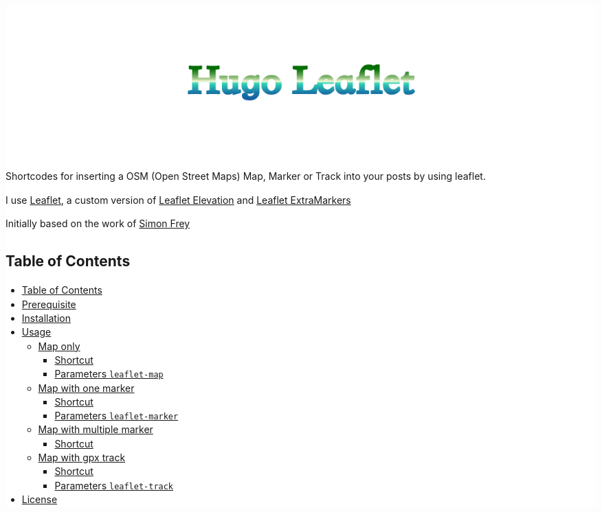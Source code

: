 <p align="center">
  <a href="others/images/leaflet.png"><img src="others/images/leaflet.png" width="440" /></a>
</p>

Shortcodes for inserting a OSM (Open Street Maps) Map, Marker or Track into your posts by using leaflet.

I use [Leaflet](https://github.com/Leaflet/Leaflet), a custom version of [Leaflet Elevation](https://github.com/Raruto/leaflet-elevation) and [Leaflet ExtraMarkers](https://github.com/coryasilva/Leaflet.ExtraMarkers)

Initially based on the work of [Simon Frey](https://github.com/simonfrey/hugo-leaflet)

## Table of Contents

- [Table of Contents](#table-of-contents)
- [Prerequisite](#prerequisite)
- [Installation](#installation)
- [Usage](#usage)
    - [Map only](#map-only)
        - [Shortcut](#shortcut)
        - [Parameters `leaflet-map`](#parameters-leaflet-map)
    - [Map with one marker](#map-with-one-marker)
        - [Shortcut](#shortcut-1)
        - [Parameters `leaflet-marker`](#parameters-leaflet-marker)
    - [Map with multiple marker](#map-with-multiple-marker)
        - [Shortcut](#shortcut-2)
    - [Map with gpx track](#map-with-gpx-track)
        - [Shortcut](#shortcut-3)
        - [Parameters `leaflet-track`](#parameters-leaflet-track)
- [License](#license)
